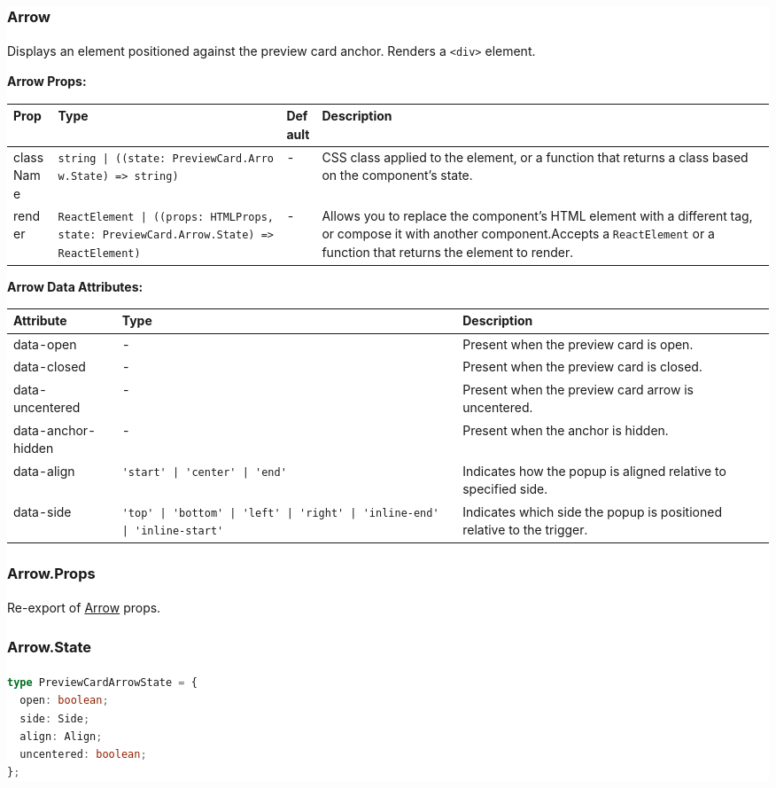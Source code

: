 ### Arrow

Displays an element positioned against the preview card anchor. Renders a `<div>` element.

**Arrow Props:**

| Prop           | Type                                                                                    | Default | Description                                                                                                                                                                              |
| :------------- | :-------------------------------------------------------------------------------------- | :------ | :--------------------------------------------------------------------------------------------------------------------------------------------------------------------------------------- |
| className      | `string \| ((state: PreviewCard.Arrow.State) => string)`                                | -       | CSS class applied to the element, or a function that returns a class based on the component’s state.                                                                                     |
| render         | `ReactElement \| ((props: HTMLProps, state: PreviewCard.Arrow.State) => ReactElement)`  | -       | Allows you to replace the component’s HTML element with a different tag, or compose it with another component.Accepts a `ReactElement` or a function that returns the element to render. |

**Arrow Data Attributes:**

| Attribute             | Type                                                                          | Description                                                            |
| :-------------------- | :---------------------------------------------------------------------------- | :--------------------------------------------------------------------- |
| data-open             | -                                                                             | Present when the preview card is open.                                 |
| data-closed           | -                                                                             | Present when the preview card is closed.                               |
| data-uncentered       | -                                                                             | Present when the preview card arrow is uncentered.                     |
| data-anchor-hidden    | -                                                                             | Present when the anchor is hidden.                                     |
| data-align            | `'start' \| 'center' \| 'end'`                                                | Indicates how the popup is aligned relative to specified side.         |
| data-side             | `'top' \| 'bottom' \| 'left' \| 'right' \| 'inline-end' \| 'inline-start'`    | Indicates which side the popup is positioned relative to the trigger.  |

### Arrow\.Props

Re-export of [Arrow](#arrow) props.

### Arrow\.State

```typescript
type PreviewCardArrowState = {
  open: boolean;
  side: Side;
  align: Align;
  uncentered: boolean;
};
```
